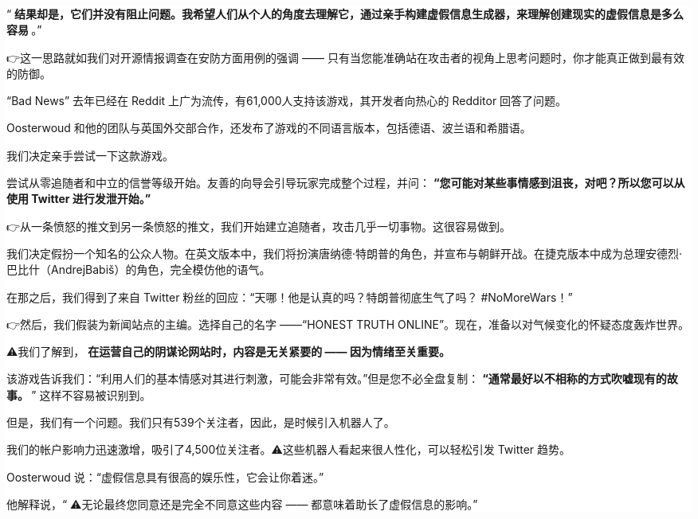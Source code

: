   </p>
  <p class="graf graf--p graf--startsWithDoubleQuote">
   “
   <strong class="markup--strong markup--p-strong">
    结果却是，它们并没有阻止问题。我希望人们从个人的角度去理解它，通过亲手构建虚假信息生成器，来理解创建现实的虚假信息是多么容易
   </strong>
   。”
  </p>
  <p class="graf graf--p">
   👉这一思路就如我们对开源情报调查在安防方面用例的强调 —— 只有当您能准确站在攻击者的视角上思考问题时，你才能真正做到最有效的防御。
  </p>
  <p class="graf graf--p graf--startsWithDoubleQuote">
   “Bad News” 去年已经在 Reddit 上广为流传，有61,000人支持该游戏，其开发者向热心的 Redditor 回答了问题。
  </p>
  <p class="graf graf--p">
   Oosterwoud 和他的团队与英国外交部合作，还发布了游戏的不同语言版本，包括德语、波兰语和希腊语。
  </p>
  <p class="graf graf--p">
   我们决定亲手尝试一下这款游戏。
  </p>
  <p class="graf graf--p">
   尝试从零追随者和中立的信誉等级开始。友善的向导会引导玩家完成整个过程，并问：
   <strong class="markup--strong markup--p-strong">
    “您可能对某些事情感到沮丧，对吧？所以您可以从使用 Twitter 进行发泄开始。”
   </strong>
  </p>
  <p class="graf graf--p">
   👉从一条愤怒的推文到另一条愤怒的推文，我们开始建立追随者，攻击几乎一切事物。这很容易做到。
  </p>
  <p class="graf graf--p">
   我们决定假扮一个知名的公众人物。在英文版本中，我们将扮演唐纳德·特朗普的角色，并宣布与朝鲜开战。在捷克版本中成为总理安德烈·巴比什（AndrejBabiš）的角色，完全模仿他的语气。
  </p>
  <p class="graf graf--p">
   在那之后，我们得到了来自 Twitter 粉丝的回应：“天哪！他是认真的吗？特朗普彻底生气了吗？ #NoMoreWars！”
  </p>
  <p class="graf graf--p">
   👉然后，我们假装为新闻站点的主编。选择自己的名字 ——“HONEST TRUTH ONLINE”。现在，准备以对气候变化的怀疑态度轰炸世界。
  </p>
  <p class="graf graf--p">
   ⚠️我们了解到，
   <strong class="markup--strong markup--p-strong">
    在运营自己的阴谋论网站时，内容是无关紧要的 —— 因为情绪至关重要。
   </strong>
  </p>
  <p class="graf graf--p">
   该游戏告诉我们：“利用人们的基本情感对其进行刺激，可能会非常有效。”但是您不必全盘复制：
   <strong class="markup--strong markup--p-strong">
    “通常最好以不相称的方式吹嘘现有的故事。
   </strong>
   ” 这样不容易被识别到。
  </p>
  <p class="graf graf--p">
   但是，我们有一个问题。我们只有539个关注者，因此，是时候引入机器人了。
  </p>
  <p class="graf graf--p">
   我们的帐户影响力迅速激增，吸引了4,500位关注者。⚠️这些机器人看起来很人性化，可以轻松引发 Twitter 趋势。
  </p>
  <p class="graf graf--p">
   Oosterwoud 说：“虚假信息具有很高的娱乐性，它会让你着迷。”
  </p>
  <p class="graf graf--p">
   他解释说，“ ⚠️无论最终您同意还是完全不同意这些内容 —— 都意味着助长了虚假信息的影响。”
  </p>
  <p class="graf graf--p">